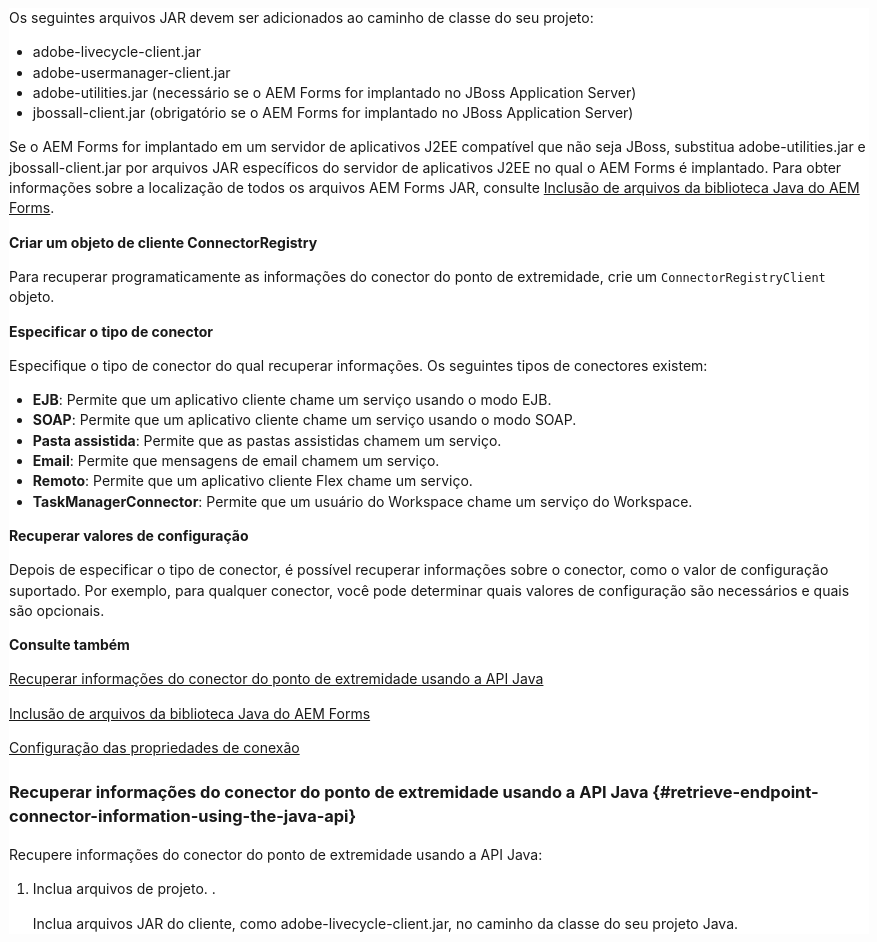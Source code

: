 Os seguintes arquivos JAR devem ser adicionados ao caminho de classe do seu projeto:

* adobe-livecycle-client.jar
* adobe-usermanager-client.jar
* adobe-utilities.jar (necessário se o AEM Forms for implantado no JBoss Application Server)
* jbossall-client.jar (obrigatório se o AEM Forms for implantado no JBoss Application Server)

Se o AEM Forms for implantado em um servidor de aplicativos J2EE compatível que não seja JBoss, substitua adobe-utilities.jar e jbossall-client.jar por arquivos JAR específicos do servidor de aplicativos J2EE no qual o AEM Forms é implantado. Para obter informações sobre a localização de todos os arquivos AEM Forms JAR, consulte [Inclusão de arquivos da biblioteca Java do AEM Forms](/help/forms/developing/invoking-aem-forms-using-java.md#including-aem-forms-java-library-files).

**Criar um objeto de cliente ConnectorRegistry**

Para recuperar programaticamente as informações do conector do ponto de extremidade, crie um `ConnectorRegistryClient` objeto.

**Especificar o tipo de conector**

Especifique o tipo de conector do qual recuperar informações. Os seguintes tipos de conectores existem:

* **EJB**: Permite que um aplicativo cliente chame um serviço usando o modo EJB.
* **SOAP**: Permite que um aplicativo cliente chame um serviço usando o modo SOAP.
* **Pasta assistida**: Permite que as pastas assistidas chamem um serviço.
* **Email**: Permite que mensagens de email chamem um serviço.
* **Remoto**: Permite que um aplicativo cliente Flex chame um serviço.
* **TaskManagerConnector**: Permite que um usuário do Workspace chame um serviço do Workspace.

**Recuperar valores de configuração**

Depois de especificar o tipo de conector, é possível recuperar informações sobre o conector, como o valor de configuração suportado. Por exemplo, para qualquer conector, você pode determinar quais valores de configuração são necessários e quais são opcionais.

**Consulte também**

[Recuperar informações do conector do ponto de extremidade usando a API Java](programmatically-endpoints.md#retrieve-endpoint-connector-information-using-the-java-api)

[Inclusão de arquivos da biblioteca Java do AEM Forms](/help/forms/developing/invoking-aem-forms-using-java.md#including-aem-forms-java-library-files)

[Configuração das propriedades de conexão](/help/forms/developing/invoking-aem-forms-using-java.md#setting-connection-properties)

### Recuperar informações do conector do ponto de extremidade usando a API Java {#retrieve-endpoint-connector-information-using-the-java-api}

Recupere informações do conector do ponto de extremidade usando a API Java:

1. Inclua arquivos de projeto. .

   Inclua arquivos JAR do cliente, como adobe-livecycle-client.jar, no caminho da classe do seu projeto Java.
